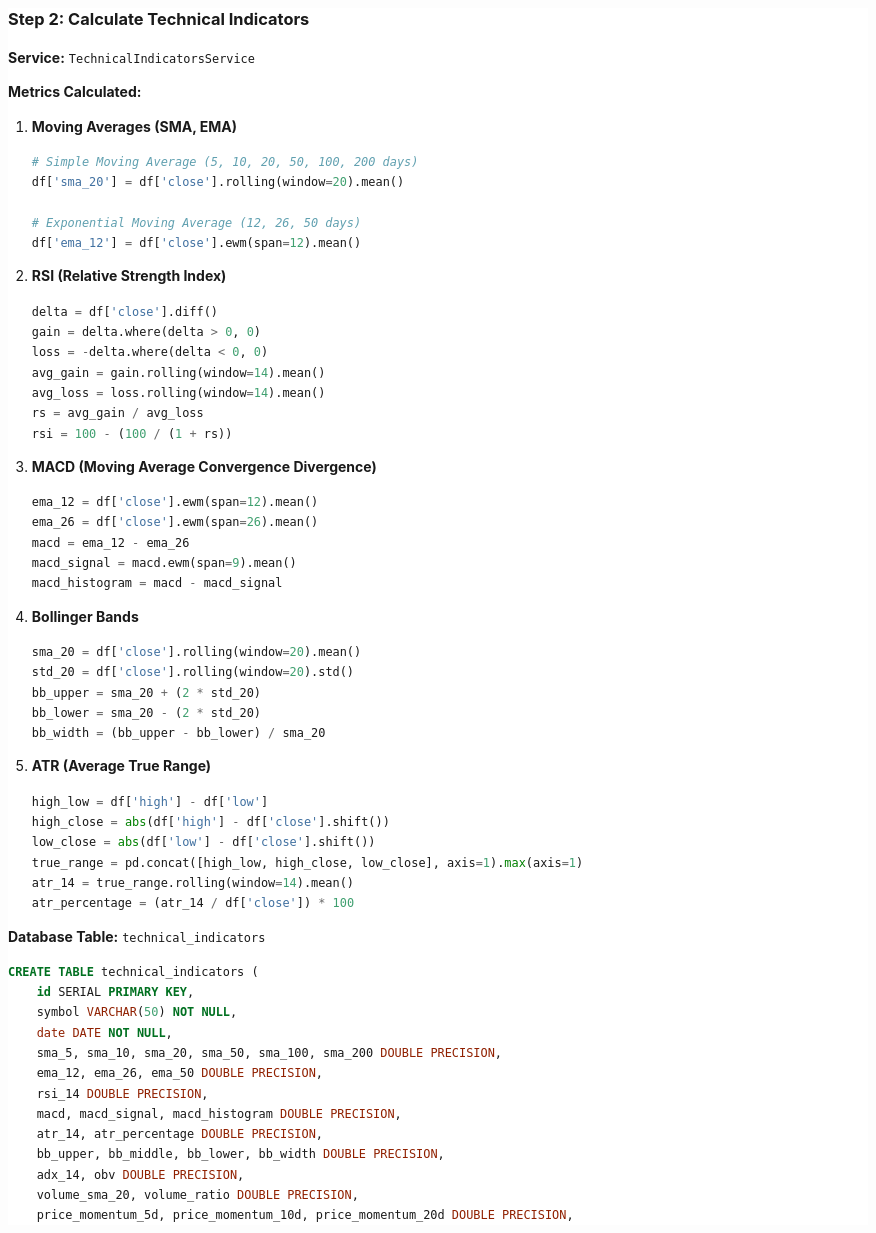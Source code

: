 ### **Step 2: Calculate Technical Indicators**

**Service:** `TechnicalIndicatorsService`

**Metrics Calculated:**

1. **Moving Averages (SMA, EMA)**
   ```python
   # Simple Moving Average (5, 10, 20, 50, 100, 200 days)
   df['sma_20'] = df['close'].rolling(window=20).mean()

   # Exponential Moving Average (12, 26, 50 days)
   df['ema_12'] = df['close'].ewm(span=12).mean()
   ```

2. **RSI (Relative Strength Index)**
   ```python
   delta = df['close'].diff()
   gain = delta.where(delta > 0, 0)
   loss = -delta.where(delta < 0, 0)
   avg_gain = gain.rolling(window=14).mean()
   avg_loss = loss.rolling(window=14).mean()
   rs = avg_gain / avg_loss
   rsi = 100 - (100 / (1 + rs))
   ```

3. **MACD (Moving Average Convergence Divergence)**
   ```python
   ema_12 = df['close'].ewm(span=12).mean()
   ema_26 = df['close'].ewm(span=26).mean()
   macd = ema_12 - ema_26
   macd_signal = macd.ewm(span=9).mean()
   macd_histogram = macd - macd_signal
   ```

4. **Bollinger Bands**
   ```python
   sma_20 = df['close'].rolling(window=20).mean()
   std_20 = df['close'].rolling(window=20).std()
   bb_upper = sma_20 + (2 * std_20)
   bb_lower = sma_20 - (2 * std_20)
   bb_width = (bb_upper - bb_lower) / sma_20
   ```

5. **ATR (Average True Range)**
   ```python
   high_low = df['high'] - df['low']
   high_close = abs(df['high'] - df['close'].shift())
   low_close = abs(df['low'] - df['close'].shift())
   true_range = pd.concat([high_low, high_close, low_close], axis=1).max(axis=1)
   atr_14 = true_range.rolling(window=14).mean()
   atr_percentage = (atr_14 / df['close']) * 100
   ```

**Database Table:** `technical_indicators`
```sql
CREATE TABLE technical_indicators (
    id SERIAL PRIMARY KEY,
    symbol VARCHAR(50) NOT NULL,
    date DATE NOT NULL,
    sma_5, sma_10, sma_20, sma_50, sma_100, sma_200 DOUBLE PRECISION,
    ema_12, ema_26, ema_50 DOUBLE PRECISION,
    rsi_14 DOUBLE PRECISION,
    macd, macd_signal, macd_histogram DOUBLE PRECISION,
    atr_14, atr_percentage DOUBLE PRECISION,
    bb_upper, bb_middle, bb_lower, bb_width DOUBLE PRECISION,
    adx_14, obv DOUBLE PRECISION,
    volume_sma_20, volume_ratio DOUBLE PRECISION,
    price_momentum_5d, price_momentum_10d, price_momentum_20d DOUBLE PRECISION,
```